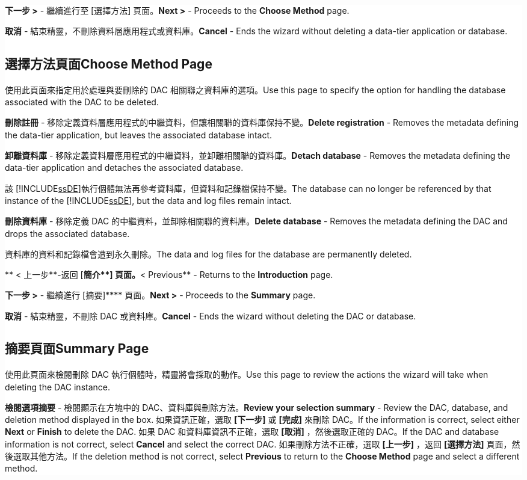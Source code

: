  <span data-ttu-id="35a7d-152">**下一步 >** - 繼續進行至 [選擇方法]  頁面。</span><span class="sxs-lookup"><span data-stu-id="35a7d-152">**Next >** - Proceeds to the **Choose Method** page.</span></span>  
  
 <span data-ttu-id="35a7d-153">**取消** - 結束精靈，不刪除資料層應用程式或資料庫。</span><span class="sxs-lookup"><span data-stu-id="35a7d-153">**Cancel** - Ends the wizard without deleting a data-tier application or database.</span></span>  
  
##  <a name="choose-method-page"></a><a name="Choose_method"></a> <span data-ttu-id="35a7d-154">選擇方法頁面</span><span class="sxs-lookup"><span data-stu-id="35a7d-154">Choose Method Page</span></span>  
 <span data-ttu-id="35a7d-155">使用此頁面來指定用於處理與要刪除的 DAC 相關聯之資料庫的選項。</span><span class="sxs-lookup"><span data-stu-id="35a7d-155">Use this page to specify the option for handling the database associated with the DAC to be deleted.</span></span>  
  
 <span data-ttu-id="35a7d-156">**刪除註冊** - 移除定義資料層應用程式的中繼資料，但讓相關聯的資料庫保持不變。</span><span class="sxs-lookup"><span data-stu-id="35a7d-156">**Delete registration** - Removes the metadata defining the data-tier application, but leaves the associated database intact.</span></span>  
  
 <span data-ttu-id="35a7d-157">**卸離資料庫** - 移除定義資料層應用程式的中繼資料，並卸離相關聯的資料庫。</span><span class="sxs-lookup"><span data-stu-id="35a7d-157">**Detach database** - Removes the metadata defining the data-tier application and detaches the associated database.</span></span>  
  
 <span data-ttu-id="35a7d-158">該 [!INCLUDE[ssDE](../../includes/ssde-md.md)]執行個體無法再參考資料庫，但資料和記錄檔保持不變。</span><span class="sxs-lookup"><span data-stu-id="35a7d-158">The database can no longer be referenced by that instance of the [!INCLUDE[ssDE](../../includes/ssde-md.md)], but the data and log files remain intact.</span></span>  
  
 <span data-ttu-id="35a7d-159">**刪除資料庫** - 移除定義 DAC 的中繼資料，並卸除相關聯的資料庫。</span><span class="sxs-lookup"><span data-stu-id="35a7d-159">**Delete database** - Removes the metadata defining the DAC and drops the associated database.</span></span>  
  
 <span data-ttu-id="35a7d-160">資料庫的資料和記錄檔會遭到永久刪除。</span><span class="sxs-lookup"><span data-stu-id="35a7d-160">The data and log files for the database are permanently deleted.</span></span>  
  
 <span data-ttu-id="35a7d-161">\*\* \< 上一步**-返回 [**簡介\*\*] 頁面。</span><span class="sxs-lookup"><span data-stu-id="35a7d-161">**\< Previous** - Returns to the **Introduction** page.</span></span>  
  
 <span data-ttu-id="35a7d-162">**下一步 >** - 繼續進行 [摘要]\*\*\*\* 頁面。</span><span class="sxs-lookup"><span data-stu-id="35a7d-162">**Next >** - Proceeds to the **Summary** page.</span></span>  
  
 <span data-ttu-id="35a7d-163">**取消** - 結束精靈，不刪除 DAC 或資料庫。</span><span class="sxs-lookup"><span data-stu-id="35a7d-163">**Cancel** - Ends the wizard without deleting the DAC or database.</span></span>  
  
##  <a name="summary-page"></a><a name="Summary"></a> <span data-ttu-id="35a7d-164">摘要頁面</span><span class="sxs-lookup"><span data-stu-id="35a7d-164">Summary Page</span></span>  
 <span data-ttu-id="35a7d-165">使用此頁面來檢閱刪除 DAC 執行個體時，精靈將會採取的動作。</span><span class="sxs-lookup"><span data-stu-id="35a7d-165">Use this page to review the actions the wizard will take when deleting the DAC instance.</span></span>  
  
 <span data-ttu-id="35a7d-166">**檢閱選項摘要** - 檢閱顯示在方塊中的 DAC、資料庫與刪除方法。</span><span class="sxs-lookup"><span data-stu-id="35a7d-166">**Review your selection summary** - Review the DAC, database, and deletion method displayed in the box.</span></span> <span data-ttu-id="35a7d-167">如果資訊正確，選取 **[下一步]** 或 **[完成]** 來刪除 DAC。</span><span class="sxs-lookup"><span data-stu-id="35a7d-167">If the information is correct, select either **Next** or **Finish** to delete the DAC.</span></span> <span data-ttu-id="35a7d-168">如果 DAC 和資料庫資訊不正確，選取 **[取消]** ，然後選取正確的 DAC。</span><span class="sxs-lookup"><span data-stu-id="35a7d-168">If the DAC and database information is not correct, select **Cancel** and select the correct DAC.</span></span> <span data-ttu-id="35a7d-169">如果刪除方法不正確，選取 **[上一步]** ，返回 **[選擇方法]** 頁面，然後選取其他方法。</span><span class="sxs-lookup"><span data-stu-id="35a7d-169">If the deletion method is not correct, select **Previous** to return to the **Choose Method** page and select a different method.</span></span>  
  